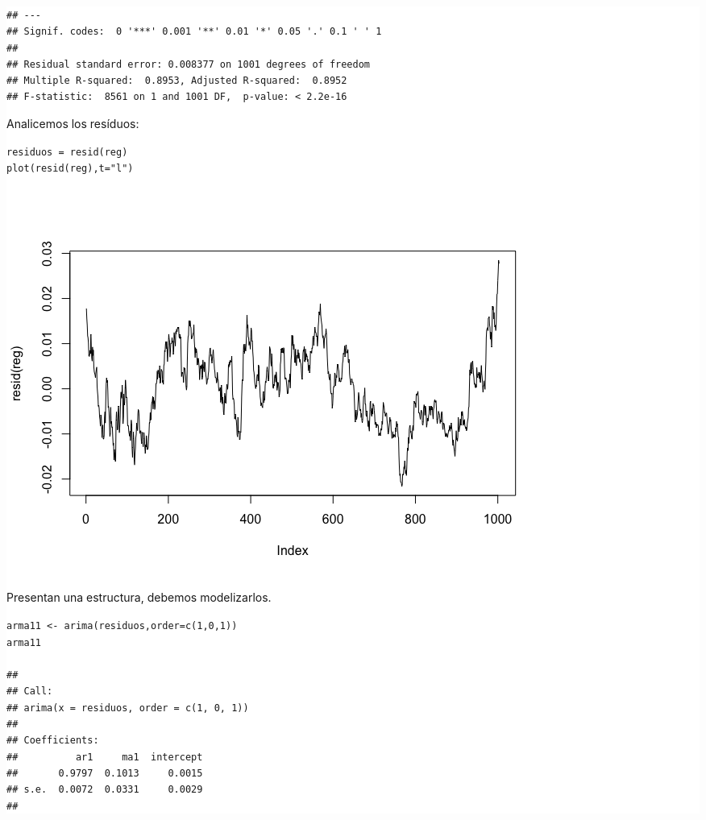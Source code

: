     ## ---
    ## Signif. codes:  0 '***' 0.001 '**' 0.01 '*' 0.05 '.' 0.1 ' ' 1
    ## 
    ## Residual standard error: 0.008377 on 1001 degrees of freedom
    ## Multiple R-squared:  0.8953, Adjusted R-squared:  0.8952 
    ## F-statistic:  8561 on 1 and 1001 DF,  p-value: < 2.2e-16

Analicemos los resíduos:

    residuos = resid(reg)
    plot(resid(reg),t="l")

![](%5BP3_-1%5D_SeriesTiempo_files/figure-markdown_strict/unnamed-chunk-86-1.png)

Presentan una estructura, debemos modelizarlos.

    arma11 <- arima(residuos,order=c(1,0,1))
    arma11

    ## 
    ## Call:
    ## arima(x = residuos, order = c(1, 0, 1))
    ## 
    ## Coefficients:
    ##          ar1     ma1  intercept
    ##       0.9797  0.1013     0.0015
    ## s.e.  0.0072  0.0331     0.0029
    ## 